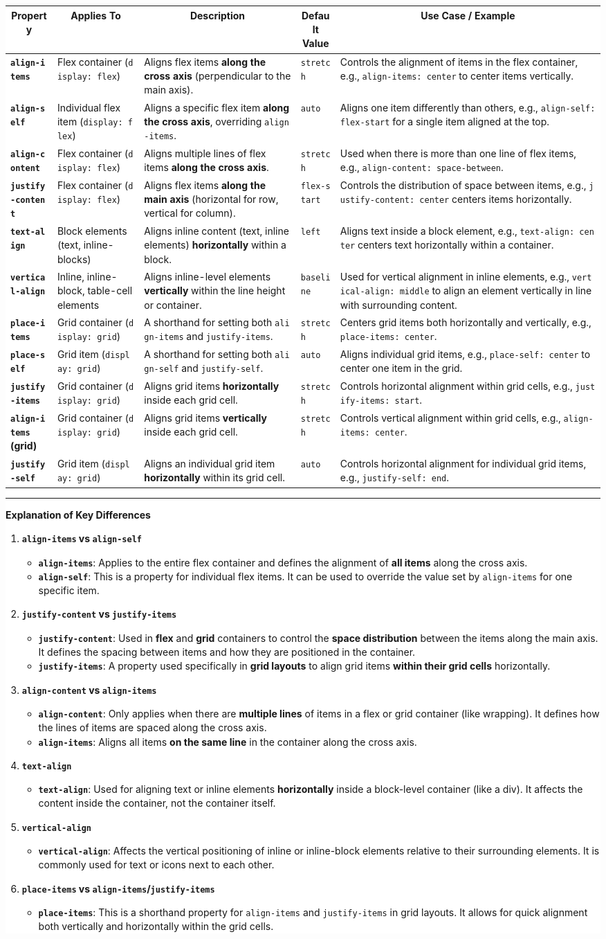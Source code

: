 | **Property**           | **Applies To**                          | **Description**                                                                 | **Default Value**       | **Use Case / Example**                                                                                      |
|------------------------|-----------------------------------------|---------------------------------------------------------------------------------|-------------------------|------------------------------------------------------------------------------------------------------------|
| **`align-items`**       | Flex container (`display: flex`)        | Aligns flex items **along the cross axis** (perpendicular to the main axis).    | `stretch`               | Controls the alignment of items in the flex container, e.g., `align-items: center` to center items vertically. |
| **`align-self`**        | Individual flex item (`display: flex`)  | Aligns a specific flex item **along the cross axis**, overriding `align-items`.| `auto`                  | Aligns one item differently than others, e.g., `align-self: flex-start` for a single item aligned at the top.    |
| **`align-content`**     | Flex container (`display: flex`)        | Aligns multiple lines of flex items **along the cross axis**.                  | `stretch`               | Used when there is more than one line of flex items, e.g., `align-content: space-between`.                      |
| **`justify-content`**   | Flex container (`display: flex`)        | Aligns flex items **along the main axis** (horizontal for row, vertical for column). | `flex-start`          | Controls the distribution of space between items, e.g., `justify-content: center` centers items horizontally.    |
| **`text-align`**        | Block elements (text, inline-blocks)    | Aligns inline content (text, inline elements) **horizontally** within a block. | `left`                  | Aligns text inside a block element, e.g., `text-align: center` centers text horizontally within a container.    |
| **`vertical-align`**    | Inline, inline-block, table-cell elements | Aligns inline-level elements **vertically** within the line height or container. | `baseline`              | Used for vertical alignment in inline elements, e.g., `vertical-align: middle` to align an element vertically in line with surrounding content. |
| **`place-items`**       | Grid container (`display: grid`)        | A shorthand for setting both `align-items` and `justify-items`.                 | `stretch`               | Centers grid items both horizontally and vertically, e.g., `place-items: center`.                             |
| **`place-self`**        | Grid item (`display: grid`)             | A shorthand for setting both `align-self` and `justify-self`.                   | `auto`                  | Aligns individual grid items, e.g., `place-self: center` to center one item in the grid.                      |
| **`justify-items`**     | Grid container (`display: grid`)        | Aligns grid items **horizontally** inside each grid cell.                       | `stretch`               | Controls horizontal alignment within grid cells, e.g., `justify-items: start`.                               |
| **`align-items` (grid)**| Grid container (`display: grid`)        | Aligns grid items **vertically** inside each grid cell.                         | `stretch`               | Controls vertical alignment within grid cells, e.g., `align-items: center`.                                  |
| **`justify-self`**      | Grid item (`display: grid`)             | Aligns an individual grid item **horizontally** within its grid cell.           | `auto`                  | Controls horizontal alignment for individual grid items, e.g., `justify-self: end`.                          |

---

**Explanation of Key Differences**

1. **`align-items` vs `align-self`**
   - **`align-items`**: Applies to the entire flex container and defines the alignment of **all items** along the cross axis. 
   - **`align-self`**: This is a property for individual flex items. It can be used to override the value set by `align-items` for one specific item.

2. **`justify-content` vs `justify-items`**
   - **`justify-content`**: Used in **flex** and **grid** containers to control the **space distribution** between the items along the main axis. It defines the spacing between items and how they are positioned in the container.
   - **`justify-items`**: A property used specifically in **grid layouts** to align grid items **within their grid cells** horizontally.

3. **`align-content` vs `align-items`**
   - **`align-content`**: Only applies when there are **multiple lines** of items in a flex or grid container (like wrapping). It defines how the lines of items are spaced along the cross axis.
   - **`align-items`**: Aligns all items **on the same line** in the container along the cross axis.

4. **`text-align`**
   - **`text-align`**: Used for aligning text or inline elements **horizontally** inside a block-level container (like a div). It affects the content inside the container, not the container itself.

5. **`vertical-align`**
   - **`vertical-align`**: Affects the vertical positioning of inline or inline-block elements relative to their surrounding elements. It is commonly used for text or icons next to each other.

6. **`place-items` vs `align-items`/`justify-items`**
   - **`place-items`**: This is a shorthand property for `align-items` and `justify-items` in grid layouts. It allows for quick alignment both vertically and horizontally within the grid cells.

